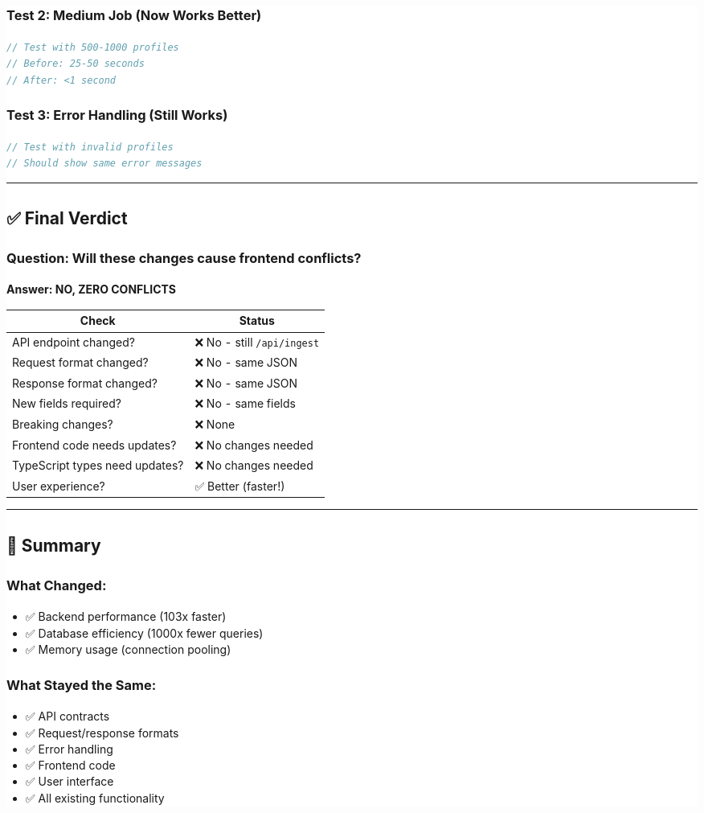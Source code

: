 ### **Test 2: Medium Job (Now Works Better)**
```typescript
// Test with 500-1000 profiles
// Before: 25-50 seconds
// After: <1 second
```

### **Test 3: Error Handling (Still Works)**
```typescript
// Test with invalid profiles
// Should show same error messages
```

---

## ✅ **Final Verdict**

### **Question: Will these changes cause frontend conflicts?**

**Answer: NO, ZERO CONFLICTS**

| Check | Status |
|-------|--------|
| API endpoint changed? | ❌ No - still `/api/ingest` |
| Request format changed? | ❌ No - same JSON |
| Response format changed? | ❌ No - same JSON |
| New fields required? | ❌ No - same fields |
| Breaking changes? | ❌ None |
| Frontend code needs updates? | ❌ No changes needed |
| TypeScript types need updates? | ❌ No changes needed |
| User experience? | ✅ Better (faster!) |

---

## 📝 **Summary**

### **What Changed:**
- ✅ Backend performance (103x faster)
- ✅ Database efficiency (1000x fewer queries)
- ✅ Memory usage (connection pooling)

### **What Stayed the Same:**
- ✅ API contracts
- ✅ Request/response formats
- ✅ Error handling
- ✅ Frontend code
- ✅ User interface
- ✅ All existing functionality
